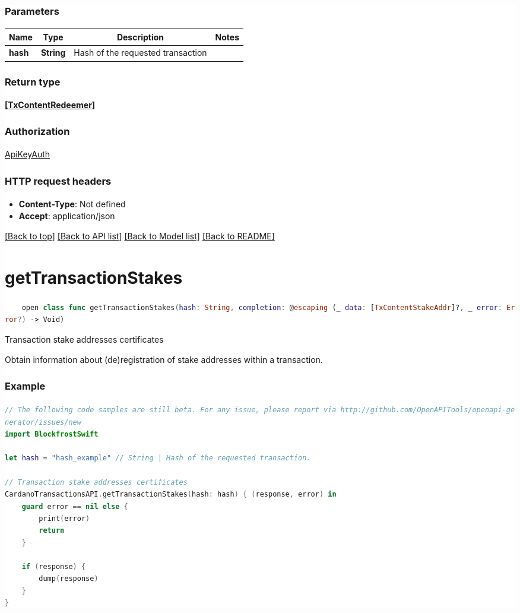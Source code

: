 ### Parameters

Name | Type | Description  | Notes
------------- | ------------- | ------------- | -------------
 **hash** | **String** | Hash of the requested transaction | 

### Return type

[**[TxContentRedeemer]**](TxContentRedeemer.md)

### Authorization

[ApiKeyAuth](../README.md#ApiKeyAuth)

### HTTP request headers

 - **Content-Type**: Not defined
 - **Accept**: application/json

[[Back to top]](#) [[Back to API list]](../README.md#documentation-for-api-endpoints) [[Back to Model list]](../README.md#documentation-for-models) [[Back to README]](../README.md)

# **getTransactionStakes**
```swift
    open class func getTransactionStakes(hash: String, completion: @escaping (_ data: [TxContentStakeAddr]?, _ error: Error?) -> Void)
```

Transaction stake addresses certificates

Obtain information about (de)registration of stake addresses within a transaction. 

### Example
```swift
// The following code samples are still beta. For any issue, please report via http://github.com/OpenAPITools/openapi-generator/issues/new
import BlockfrostSwift

let hash = "hash_example" // String | Hash of the requested transaction.

// Transaction stake addresses certificates
CardanoTransactionsAPI.getTransactionStakes(hash: hash) { (response, error) in
    guard error == nil else {
        print(error)
        return
    }

    if (response) {
        dump(response)
    }
}
```
